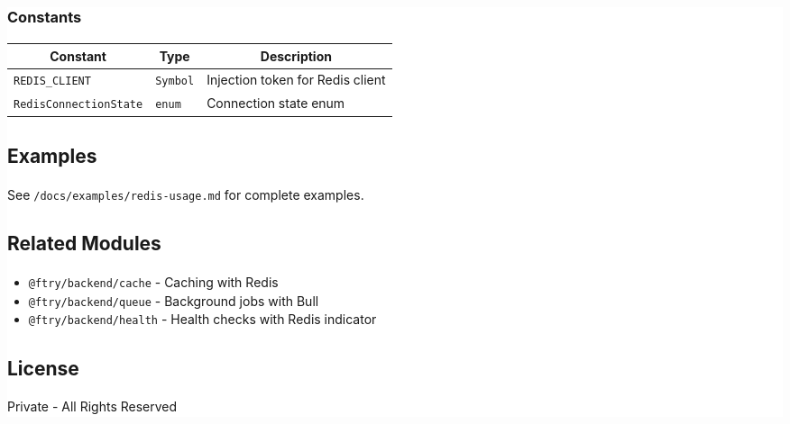 ### Constants

| Constant               | Type     | Description                      |
| ---------------------- | -------- | -------------------------------- |
| `REDIS_CLIENT`         | `Symbol` | Injection token for Redis client |
| `RedisConnectionState` | `enum`   | Connection state enum            |

## Examples

See `/docs/examples/redis-usage.md` for complete examples.

## Related Modules

- `@ftry/backend/cache` - Caching with Redis
- `@ftry/backend/queue` - Background jobs with Bull
- `@ftry/backend/health` - Health checks with Redis indicator

## License

Private - All Rights Reserved
